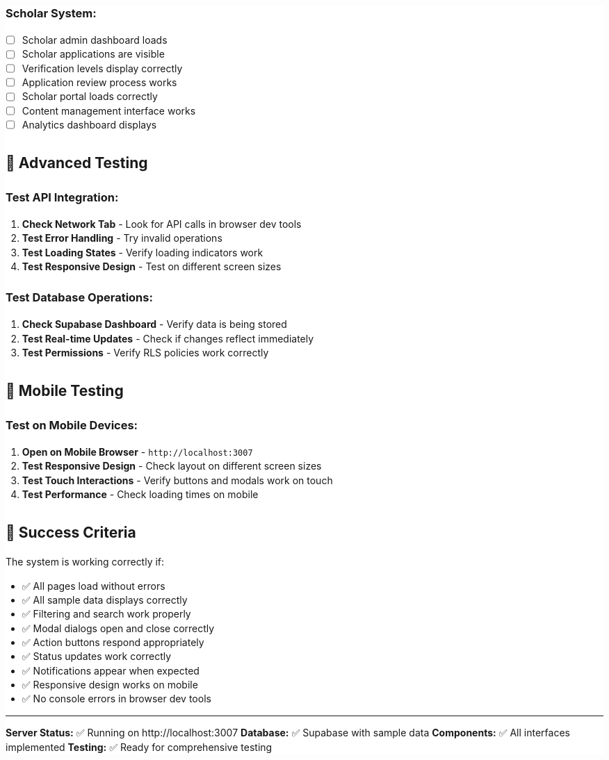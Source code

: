 ### **Scholar System:**
- [ ] Scholar admin dashboard loads
- [ ] Scholar applications are visible
- [ ] Verification levels display correctly
- [ ] Application review process works
- [ ] Scholar portal loads correctly
- [ ] Content management interface works
- [ ] Analytics dashboard displays

## 🚀 **Advanced Testing**

### **Test API Integration:**
1. **Check Network Tab** - Look for API calls in browser dev tools
2. **Test Error Handling** - Try invalid operations
3. **Test Loading States** - Verify loading indicators work
4. **Test Responsive Design** - Test on different screen sizes

### **Test Database Operations:**
1. **Check Supabase Dashboard** - Verify data is being stored
2. **Test Real-time Updates** - Check if changes reflect immediately
3. **Test Permissions** - Verify RLS policies work correctly

## 📱 **Mobile Testing**

### **Test on Mobile Devices:**
1. **Open on Mobile Browser** - `http://localhost:3007`
2. **Test Responsive Design** - Check layout on different screen sizes
3. **Test Touch Interactions** - Verify buttons and modals work on touch
4. **Test Performance** - Check loading times on mobile

## 🎉 **Success Criteria**

The system is working correctly if:
- ✅ All pages load without errors
- ✅ All sample data displays correctly
- ✅ Filtering and search work properly
- ✅ Modal dialogs open and close correctly
- ✅ Action buttons respond appropriately
- ✅ Status updates work correctly
- ✅ Notifications appear when expected
- ✅ Responsive design works on mobile
- ✅ No console errors in browser dev tools

---

**Server Status:** ✅ Running on http://localhost:3007
**Database:** ✅ Supabase with sample data
**Components:** ✅ All interfaces implemented
**Testing:** ✅ Ready for comprehensive testing
